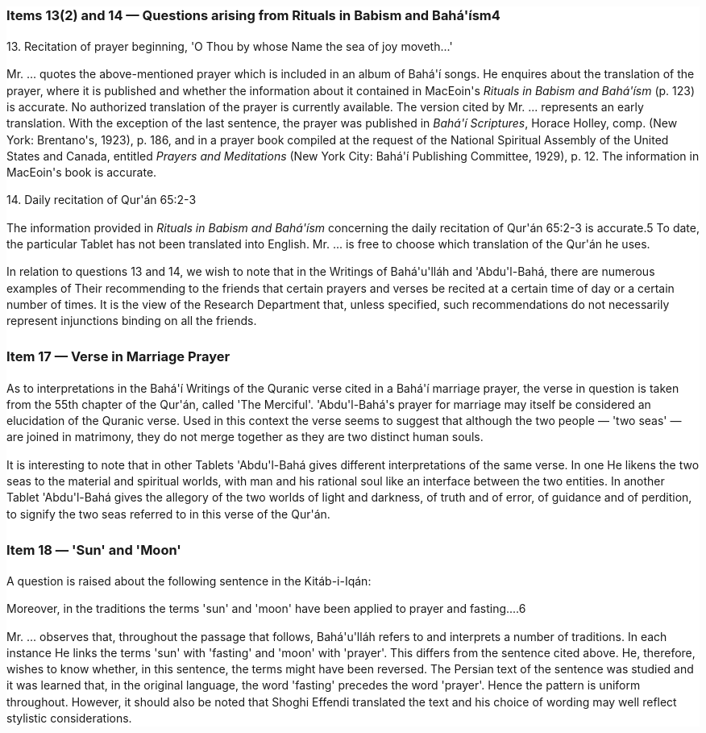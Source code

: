   

### Items 13(2) and 14 — Questions arising from Rituals in Babism and Bahá'ísm4

13\. Recitation of prayer beginning, 'O Thou by whose Name the sea of joy moveth...'

Mr. ... quotes the above-mentioned prayer which is included in an album of Bahá'í songs. He enquires about the translation of the prayer, where it is published and whether the information about it contained in MacEoin's _Rituals in Babism and Bahá'ísm_ (p. 123) is accurate. No authorized translation of the prayer is currently available. The version cited by Mr. ... represents an early translation. With the exception of the last sentence, the prayer was published in _Bahá'í Scriptures_, Horace Holley, comp. (New York: Brentano's, 1923), p. 186, and in a prayer book compiled at the request of the National Spiritual Assembly of the United States and Canada, entitled _Prayers and Meditations_ (New York City: Bahá'í Publishing Committee, 1929), p. 12. The information in MacEoin's book is accurate.

14\. Daily recitation of Qur'án 65:2-3

The information provided in _Rituals in Babism and Bahá'ísm_ concerning the daily recitation of Qur'án 65:2-3 is accurate.5 To date, the particular Tablet has not been translated into English. Mr. ... is free to choose which translation of the Qur'án he uses.

In relation to questions 13 and 14, we wish to note that in the Writings of Bahá'u'lláh and 'Abdu'l-Bahá, there are numerous examples of Their recommending to the friends that certain prayers and verses be recited at a certain time of day or a certain number of times. It is the view of the Research Department that, unless specified, such recommendations do not necessarily represent injunctions binding on all the friends.

  

### Item 17 — Verse in Marriage Prayer

As to interpretations in the Bahá'í Writings of the Quranic verse cited in a Bahá'í marriage prayer, the verse in question is taken from the 55th chapter of the Qur'án, called 'The Merciful'. 'Abdu'l-Bahá's prayer for marriage may itself be considered an elucidation of the Quranic verse. Used in this context the verse seems to suggest that although the two people — 'two seas' — are joined in matrimony, they do not merge together as they are two distinct human souls.

It is interesting to note that in other Tablets 'Abdu'l-Bahá gives different interpretations of the same verse. In one He likens the two seas to the material and spiritual worlds, with man and his rational soul like an interface between the two entities. In another Tablet 'Abdu'l-Bahá gives the allegory of the two worlds of light and darkness, of truth and of error, of guidance and of perdition, to signify the two seas referred to in this verse of the Qur'án.

  

### Item 18 — 'Sun' and 'Moon'

A question is raised about the following sentence in the Kitáb-i-Iqán:

Moreover, in the traditions the terms 'sun' and 'moon' have been applied to prayer and fasting....6

Mr. ... observes that, throughout the passage that follows, Bahá'u'lláh refers to and interprets a number of traditions. In each instance He links the terms 'sun' with 'fasting' and 'moon' with 'prayer'. This differs from the sentence cited above. He, therefore, wishes to know whether, in this sentence, the terms might have been reversed. The Persian text of the sentence was studied and it was learned that, in the original language, the word 'fasting' precedes the word 'prayer'. Hence the pattern is uniform throughout. However, it should also be noted that Shoghi Effendi translated the text and his choice of wording may well reflect stylistic considerations.
